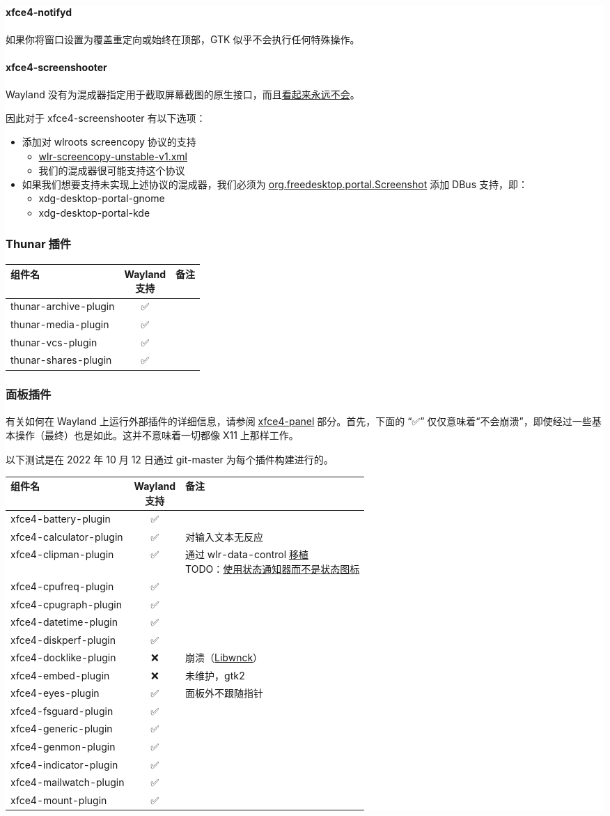 [xfce4-terminal!72]: https://gitlab.xfce.org/apps/xfce4-terminal/-/merge_requests/72
[xfce4-notifyd]: https://wiki.xfce.org/releng/wayland_roadmap#xfce4-notifyd
[xfce4-screenshooter]: https://wiki.xfce.org/releng/wayland_roadmap#xfce4-screenshooter
[xfce4-taskmanager#75]: https://gitlab.xfce.org/apps/xfce4-taskmanager/-/issues/75
[xfce4-taskmanager#78]: https://gitlab.xfce.org/apps/xfce4-taskmanager/-/issues/78
[parole#126]: https://gitlab.xfce.org/apps/parole/-/issues/126
[xfce4-screenshooter!52]: https://gitlab.xfce.org/apps/xfce4-screenshooter/-/merge_requests/52
[xfce4-screensaver!28]: https://gitlab.xfce.org/apps/xfce4-screensaver/-/merge_requests/28

#### xfce4-notifyd

如果你将窗口设置为覆盖重定向或始终在顶部，GTK 似乎不会执行任何特殊操作。

#### xfce4-screenshooter

Wayland 没有为混成器指定用于截取屏幕截图的原生接口，而且[看起来永远不会]。

因此对于 xfce4-screenshooter 有以下选项：

- 添加对 wlroots screencopy 协议的支持
    - [wlr-screencopy-unstable-v1.xml]
    - 我们的混成器很可能支持这个协议
- 如果我们想要支持未实现上述协议的混成器，我们必须为 [org.freedesktop.portal.Screenshot] 添加 DBus 支持，即：
    - xdg-desktop-portal-gnome
    - xdg-desktop-portal-kde

[看起来永远不会]: https://gitlab.freedesktop.org/wayland/wayland/-/issues/32
[wlr-screencopy-unstable-v1.xml]: https://gitlab.freedesktop.org/wlroots/wlr-protocols/-/blob/master/unstable/wlr-screencopy-unstable-v1.xml
[org.freedesktop.portal.Screenshot]: https://github.com/flatpak/xdg-desktop-portal
[xdg-desktop-portal-gnome]: https://gitlab.gnome.org/GNOME/xdg-desktop-portal-gnome
[xdg-desktop-portal-kde]: https://github.com/KDE/xdg-desktop-portal-kde

### Thunar 插件

|组件名|Wayland</br>支持|备注|
|:---|:---:|:---|
|thunar-archive-plugin|✅||
|thunar-media-plugin|✅||
|thunar-vcs-plugin|✅||
|thunar-shares-plugin|✅||

### 面板插件

有关如何在 Wayland 上运行外部插件的详细信息，请参阅 [xfce4-panel](#xfce4-panel) 部分。首先，下面的 “✅” 仅仅意味着“不会崩溃”，即使经过一些基本操作（最终）也是如此。这并不意味着一切都像 X11 上那样工作。

以下测试是在 2022 年 10 月 12 日通过 git-master 为每个插件构建进行的。

|组件名|Wayland</br>支持|备注|
|:---|:---:|:---|
|xfce4-battery-plugin|✅||
|xfce4-calculator-plugin|✅|对输入文本无反应|
|xfce4-clipman-plugin|✅|通过 wlr-data-control [移植]</br>TODO：[使用状态通知器而不是状态图标]|
|xfce4-cpufreq-plugin|✅||
|xfce4-cpugraph-plugin|✅||
|xfce4-datetime-plugin|✅||
|xfce4-diskperf-plugin|✅||
|xfce4-docklike-plugin|❌|崩溃（[Libwnck]）|
|xfce4-embed-plugin|❌|未维护，gtk2|
|xfce4-eyes-plugin|✅|面板外不跟随指针|
|xfce4-fsguard-plugin|✅||
|xfce4-generic-plugin|✅||
|xfce4-genmon-plugin|✅||
|xfce4-indicator-plugin|✅||
|xfce4-mailwatch-plugin|✅||
|xfce4-mount-plugin|✅||

[X11]: https://x.org/wiki/
[Xfce]: https://xfce.org/
[wayland]: https://wayland.freedesktop.org/
[xfwm4 的非官方移植]: https://github.com/adlocode/xfwm4/tree/wayland
[XWayland]: https://wayland.freedesktop.org/xserver.html
[xsettings]: https://wiki.archlinux.org/title/Xsettingsd
[wlroots]: https://gitlab.freedesktop.org/wlroots
[libmutter]: https://mutter.gnome.org/
[libgnome-desktop]: https://github.com/GNOME/gnome-desktop
[weston]: https://wayland.pages.freedesktop.org/weston/
[sway]: https://swaywm.org/
[支持]: https://docs.freebsd.org/en/books/handbook/wayland/
[仍在努力支持]: https://www.openbsd.org/papers/eurobsdcon2023-matthieu-wayland-openbsd.pdf
[FreeBSD]: https://www.freebsd.org/
[OpenBSD]: https://www.openbsd.org/
[nouveau]: https://nouveau.freedesktop.org/
[libxfce4ui!110]: https://gitlab.xfce.org/xfce/libxfce4ui/-/merge_requests/110
[xfce4-panel]: https://wiki.xfce.org/releng/wayland_roadmap#xfce4-panel
[xfce4-settings]: https://wiki.xfce.org/releng/wayland_roadmap#xfce4-settings
[xfdesktop]: https://wiki.xfce.org/releng/wayland_roadmap#xfdesktop
[xfwm4]: https://wiki.xfce.org/releng/wayland_roadmap#xfwm4
[xfce4-power-manager]: https://wiki.xfce.org/releng/wayland_roadmap#xfce4-power-manager
[xfce4-panel!103]: https://gitlab.xfce.org/xfce/xfce4-panel/-/merge_requests/103
[labwc]: https://github.com/labwc/labwc
[wayfire]: https://github.com/WayfireWM/wayfire
[嵌入混成器]: https://wayland.freedesktop.org/docs/html/ch02.html#sect-Compositors-Embedding-Compositor
[允许嵌入外部 wl_surfaces]: https://gitlab.freedesktop.org/wayland/wayland-protocols/-/issues/74
[layer-shell 协议]: https://wayland.app/protocols/wlr-layer-shell-unstable-v1
[D-Bus]: https://www.freedesktop.org/wiki/Software/dbus/
[此处]: https://mail.xfce.org/pipermail/xfce4-dev/2022-October/033092.html
[xfdesktop!43]: https://gitlab.xfce.org/xfce/xfdesktop/-/merge_requests/43
[xfce4-settings!104]: https://gitlab.xfce.org/xfce/xfce4-settings/-/merge_requests/104
[xfce4-settings!112]: https://gitlab.xfce.org/xfce/xfce4-settings/-/merge_requests/104
[xfce4-power-manager!54]: https://gitlab.xfce.org/xfce/xfce4-power-manager/-/merge_requests/54
[ext-idle-notify]: https://wayland.app/protocols/ext-idle-notify-v1
[wlr-output-power-management]: https://wayland.app/protocols/wlr-output-power-management-unstable-v1
[wlr-gamma-control]: https://wayland.app/protocols/wlr-gamma-control-unstable-v1
[Polkit]: https://wiki.archlinux.org/title/Polkit
[移植]: https://gitlab.xfce.org/panel-plugins/xfce4-clipman-plugin/-/merge_requests/26
[使用状态通知器而不是状态图标]: https://gitlab.xfce.org/panel-plugins/xfce4-clipman-plugin/-/issues/87
[libwnck]: https://developer-old.gnome.org/libwnck/stable/
[此 MR]: https://gitlab.xfce.org/xfce/xfce4-panel/-/merge_requests/103